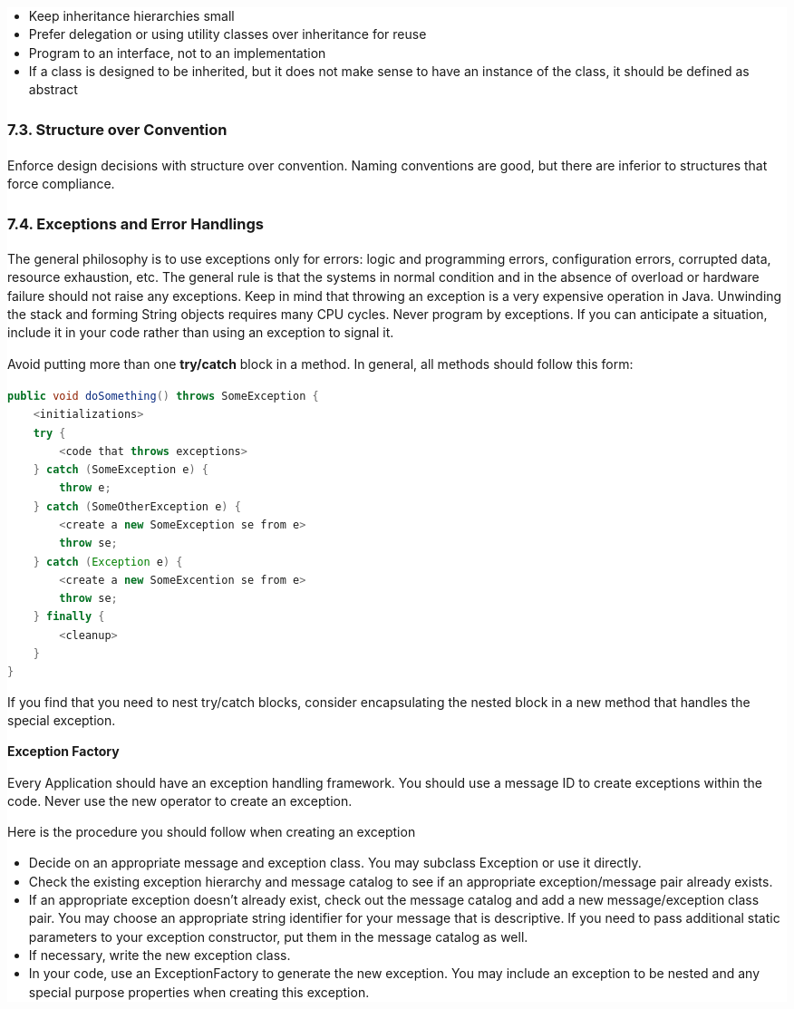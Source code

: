 * Keep inheritance hierarchies small
* Prefer delegation or using utility classes over inheritance for reuse
* Program to an interface, not to an implementation
* If a class is designed to be inherited, but it does not make sense to have an instance of the class, it should be defined as abstract

### 7.3. Structure over Convention

Enforce design decisions with structure over convention. Naming conventions are good, but there are inferior to structures that force compliance.

### 7.4. Exceptions and Error Handlings

The general philosophy is to use exceptions only for errors: logic and programming errors, configuration errors, corrupted data, resource exhaustion, etc. The general rule is that the systems in normal condition and in the absence of overload or hardware failure should not raise any exceptions.  Keep in mind that throwing an exception is a very expensive operation in Java. Unwinding the stack and forming String objects requires many CPU cycles. Never program by exceptions. If you can anticipate a situation, include it in your code rather than using an exception to signal it.

Avoid putting more than one **try/catch** block in a method. In general, all methods should follow this form:

```java
public void doSomething() throws SomeException {
    <initializations>
    try {
        <code that throws exceptions>
    } catch (SomeException e) {
        throw e;
    } catch (SomeOtherException e) {
        <create a new SomeException se from e>
        throw se;
    } catch (Exception e) {
        <create a new SomeExcention se from e>
        throw se;
    } finally {
        <cleanup>
    }
}
```

If you find that you need to nest try/catch blocks, consider encapsulating the nested block in a new method that handles the special exception.

**Exception Factory**

Every Application should have an exception handling framework. You should use a message ID to create exceptions within the code. Never use the new operator to create an exception. 

Here is the procedure you should follow when creating an exception

* Decide on an appropriate message and exception class. You may subclass Exception or use it directly. 
* Check the existing exception hierarchy and message catalog to see if an appropriate exception/message pair already exists.
* If an appropriate exception doesn’t already exist, check out the message catalog and add a new message/exception class pair. You may choose an appropriate string identifier for your message that is descriptive. If you need to pass additional static parameters to your exception constructor, put them in the message catalog as well.
* If necessary, write the new exception class.
* In your code, use an ExceptionFactory to generate the new exception. You may include an exception to be nested and any special purpose properties when creating this exception.
